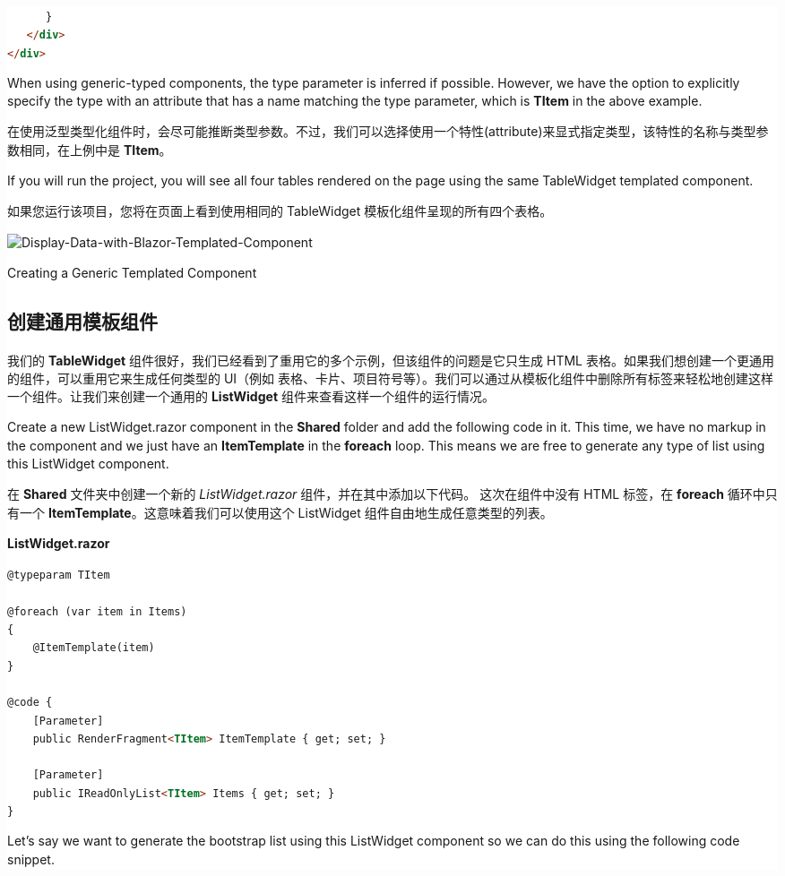 ```html
      }
   </div>
</div>
```

When using generic-typed components, the type parameter is inferred if possible. However, we have the option to explicitly specify the type with an attribute that has a name matching the type parameter, which is **TItem** in the above example.

在使用泛型类型化组件时，会尽可能推断类型参数。不过，我们可以选择使用一个特性(attribute)来显式指定类型，该特性的名称与类型参数相同，在上例中是 **TItem**。



If you will run the project, you will see all four tables rendered on the page using the same TableWidget templated component.

如果您运行该项目，您将在页面上看到使用相同的 TableWidget 模板化组件呈现的所有四个表格。

![Display-Data-with-Blazor-Templated-Component](https://www.ezzylearning.net/wp-content/uploads/Display-Data-with-Blazor-Templated-Component.jpg)

Creating a Generic Templated Component

## 创建通用模板组件



我们的 **TableWidget** 组件很好，我们已经看到了重用它的多个示例，但该组件的问题是它只生成 HTML 表格。如果我们想创建一个更通用的组件，可以重用它来生成任何类型的 UI（例如 表格、卡片、项目符号等）。我们可以通过从模板化组件中删除所有标签来轻松地创建这样一个组件。让我们来创建一个通用的 **ListWidget** 组件来查看这样一个组件的运行情况。

Create a new ListWidget.razor component in the **Shared** folder and add the following code in it. This time, we have no markup in the component and we just have an **ItemTemplate** in the **foreach** loop. This means we are free to generate any type of list using this ListWidget component.

在 **Shared** 文件夹中创建一个新的 *ListWidget.razor* 组件，并在其中添加以下代码。 这次在组件中没有 HTML 标签，在 **foreach** 循环中只有一个 **ItemTemplate**。这意味着我们可以使用这个 ListWidget 组件自由地生成任意类型的列表。

<b>ListWidget.razor</b>

```html
@typeparam TItem
 
@foreach (var item in Items)
{
    @ItemTemplate(item)
}
 
@code {
    [Parameter]
    public RenderFragment<TItem> ItemTemplate { get; set; }
 
    [Parameter]
    public IReadOnlyList<TItem> Items { get; set; }
}
```

Let’s say we want to generate the bootstrap list using this ListWidget component so we can do this using the following code snippet.


[^1]: <https://www.ezzylearning.net/tutorial/a-developers-guide-to-blazor-templated-components> A Developer’s Guide To Blazor Templated Components
[^source]: <https://github.com/ezzylearning/BlazorTemplatedComponentDemo> 下载源码
[^DI]: <https://www.ezzylearning.net/tutorial/a-step-by-step-guide-to-asp-net-core-dependency-injection> A Step by Step Guide to ASP.NET Core Dependency Injection